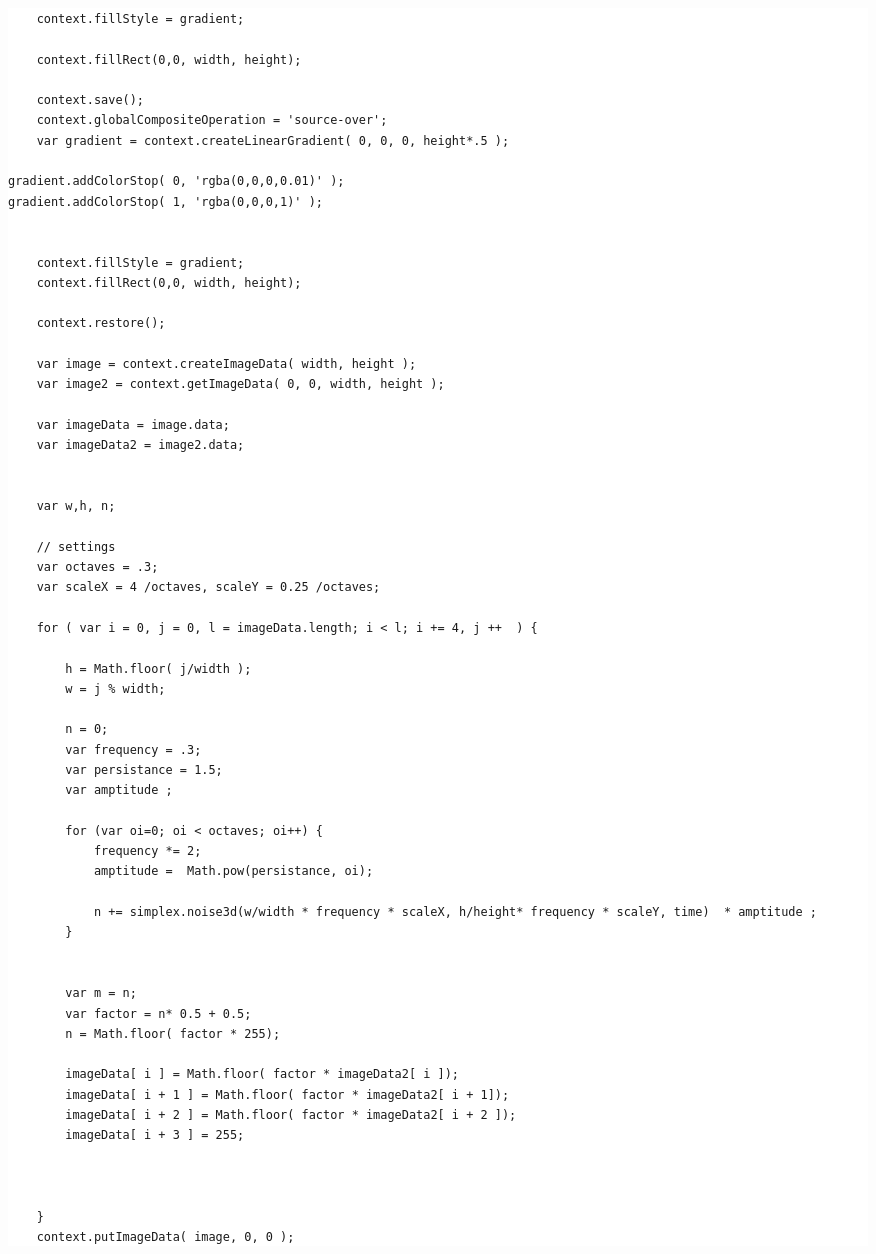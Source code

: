		context.fillStyle = gradient;
		
		context.fillRect(0,0, width, height);
		
		context.save();
		context.globalCompositeOperation = 'source-over';
		var gradient = context.createLinearGradient( 0, 0, 0, height*.5 );
		
    gradient.addColorStop( 0, 'rgba(0,0,0,0.01)' );
   	gradient.addColorStop( 1, 'rgba(0,0,0,1)' );
		
		
		context.fillStyle = gradient;
		context.fillRect(0,0, width, height);
		
		context.restore();
		
		var image = context.createImageData( width, height );
		var image2 = context.getImageData( 0, 0, width, height );
		
		var imageData = image.data;
		var imageData2 = image2.data;
		
		
		var w,h, n;
		
		// settings
		var octaves = .3;				
		var scaleX = 4 /octaves, scaleY = 0.25 /octaves;
		
		for ( var i = 0, j = 0, l = imageData.length; i < l; i += 4, j ++  ) {
		
			h = Math.floor( j/width );
			w = j % width;
		
			n = 0;
			var frequency = .3;
			var persistance = 1.5;
			var amptitude ;
		
			for (var oi=0; oi < octaves; oi++) {
				frequency *= 2;
				amptitude =  Math.pow(persistance, oi);
			
				n += simplex.noise3d(w/width * frequency * scaleX, h/height* frequency * scaleY, time)  * amptitude ;
			}

		
			var m = n;
			var factor = n* 0.5 + 0.5; 
			n = Math.floor( factor * 255); 
			
			imageData[ i ] = Math.floor( factor * imageData2[ i ]);
			imageData[ i + 1 ] = Math.floor( factor * imageData2[ i + 1]);
			imageData[ i + 2 ] = Math.floor( factor * imageData2[ i + 2 ]);
			imageData[ i + 3 ] = 255;
			


		}
		context.putImageData( image, 0, 0 );
		